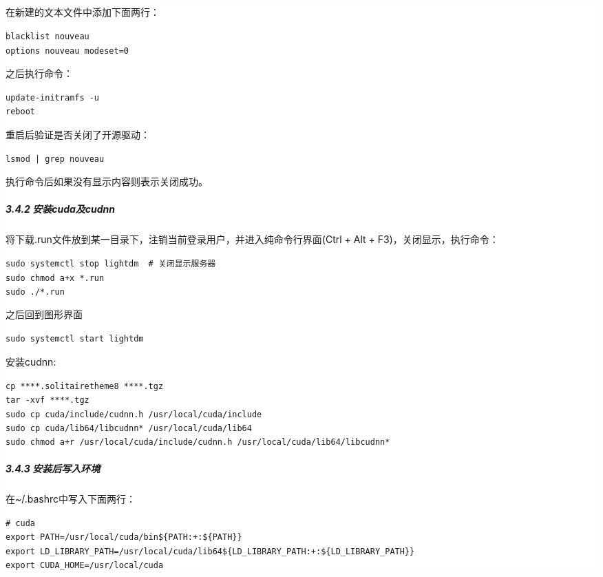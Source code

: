在新建的文本文件中添加下面两行：

```shell
blacklist nouveau
options nouveau modeset=0
```

之后执行命令：

```shell
update-initramfs -u
reboot
```

重启后验证是否关闭了开源驱动：

```shell
lsmod | grep nouveau
```

执行命令后如果没有显示内容则表示关闭成功。



##### 3.4.2 安装cuda及cudnn

将下载.run文件放到某一目录下，注销当前登录用户，并进入纯命令行界面(Ctrl + Alt + F3)，关闭显示，执行命令：

```shell
sudo systemctl stop lightdm  # 关闭显示服务器
sudo chmod a+x *.run
sudo ./*.run
```

之后回到图形界面

```shell
sudo systemctl start lightdm
```

安装cudnn:

```shell
cp ****.solitairetheme8 ****.tgz
tar -xvf ****.tgz
sudo cp cuda/include/cudnn.h /usr/local/cuda/include
sudo cp cuda/lib64/libcudnn* /usr/local/cuda/lib64
sudo chmod a+r /usr/local/cuda/include/cudnn.h /usr/local/cuda/lib64/libcudnn*
```



##### 3.4.3 安装后写入环境

在~/.bashrc中写入下面两行：

```shell
# cuda
export PATH=/usr/local/cuda/bin${PATH:+:${PATH}}
export LD_LIBRARY_PATH=/usr/local/cuda/lib64${LD_LIBRARY_PATH:+:${LD_LIBRARY_PATH}}
export CUDA_HOME=/usr/local/cuda
```
